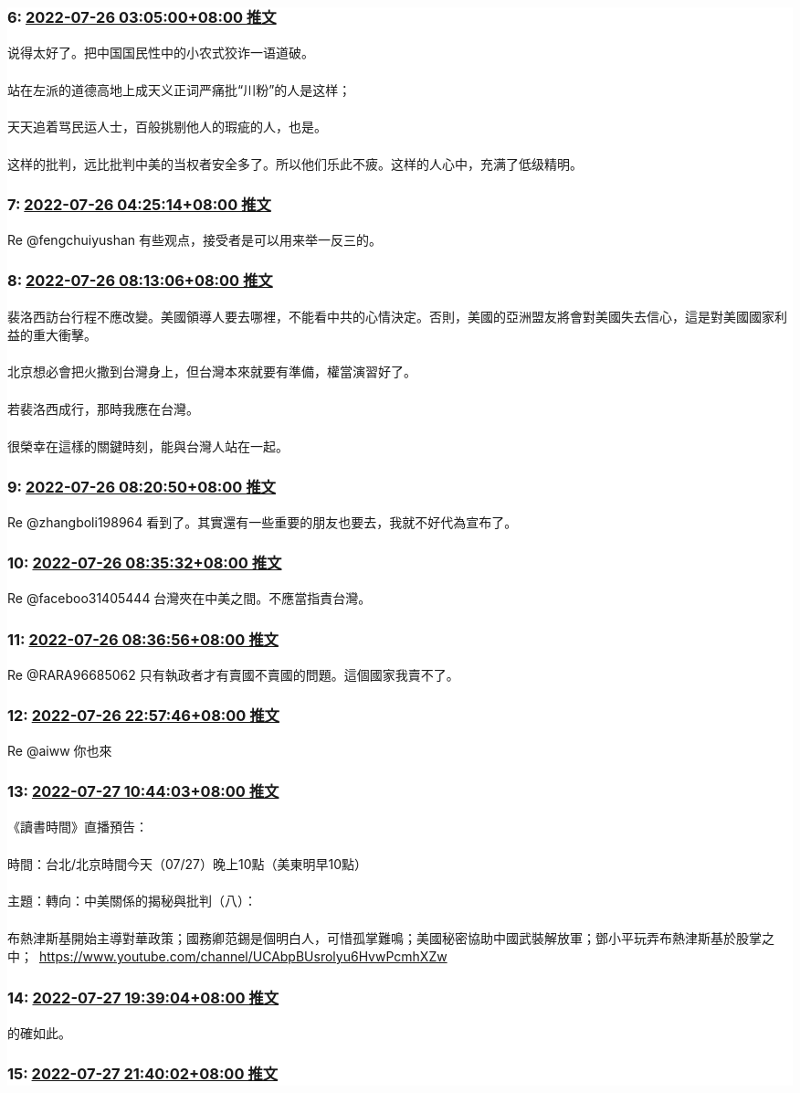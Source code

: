 ### 6: [2022-07-26 03:05:00+08:00 推文](https://twitter.com/wangdan1989/status/1551644705196318723)

说得太好了。把中国国民性中的小农式狡诈一语道破。<br><br>站在左派的道德高地上成天义正词严痛批“川粉”的人是这样；<br><br>天天追着骂民运人士，百般挑剔他人的瑕疵的人，也是。<br><br>这样的批判，远比批判中美的当权者安全多了。所以他们乐此不疲。这样的人心中，充满了低级精明。

### 7: [2022-07-26 04:25:14+08:00 推文](https://twitter.com/wangdan1989/status/1551664898261794817)

Re @fengchuiyushan 有些观点，接受者是可以用来举一反三的。

### 8: [2022-07-26 08:13:06+08:00 推文](https://twitter.com/wangdan1989/status/1551722238956773377)

裴洛西訪台行程不應改變。美國領導人要去哪裡，不能看中共的心情決定。否則，美國的亞洲盟友將會對美國失去信心，這是對美國國家利益的重大衝擊。<br><br>北京想必會把火撒到台灣身上，但台灣本來就要有準備，權當演習好了。<br><br>若裴洛西成行，那時我應在台灣。<br><br>很榮幸在這樣的關鍵時刻，能與台灣人站在一起。

### 9: [2022-07-26 08:20:50+08:00 推文](https://twitter.com/wangdan1989/status/1551724188892790785)

Re @zhangboli198964 看到了。其實還有一些重要的朋友也要去，我就不好代為宣布了。

### 10: [2022-07-26 08:35:32+08:00 推文](https://twitter.com/wangdan1989/status/1551727887979618304)

Re @faceboo31405444 台灣夾在中美之間。不應當指責台灣。

### 11: [2022-07-26 08:36:56+08:00 推文](https://twitter.com/wangdan1989/status/1551728239416152064)

Re @RARA96685062 只有執政者才有賣國不賣國的問題。這個國家我賣不了。

### 12: [2022-07-26 22:57:46+08:00 推文](https://twitter.com/wangdan1989/status/1551944872793460736)

Re @aiww 你也來

### 13: [2022-07-27 10:44:03+08:00 推文](https://twitter.com/wangdan1989/status/1552122618588938243)

《讀書時間》直播預告：<br><br>  時間：台北/北京時間今天（07/27）晚上10點（美東明早10點）<br><br>  主題：轉向：中美關係的揭秘與批判（八）：<br><br>  布熱津斯基開始主導對華政策；國務卿范錫是個明白人，可惜孤掌難鳴；美國秘密協助中國武裝解放軍；鄧小平玩弄布熱津斯基於股掌之中； <a href="https://www.youtube.com/channel/UCAbpBUsrolyu6HvwPcmhXZw" target="_blank" rel="noopener noreferrer">https://www.youtube.com/channel/UCAbpBUsrolyu6HvwPcmhXZw</a>

### 14: [2022-07-27 19:39:04+08:00 推文](https://twitter.com/wangdan1989/status/1552257257164967936)

的確如此。

### 15: [2022-07-27 21:40:02+08:00 推文](https://twitter.com/wangdan1989/status/1552287700157284352)
